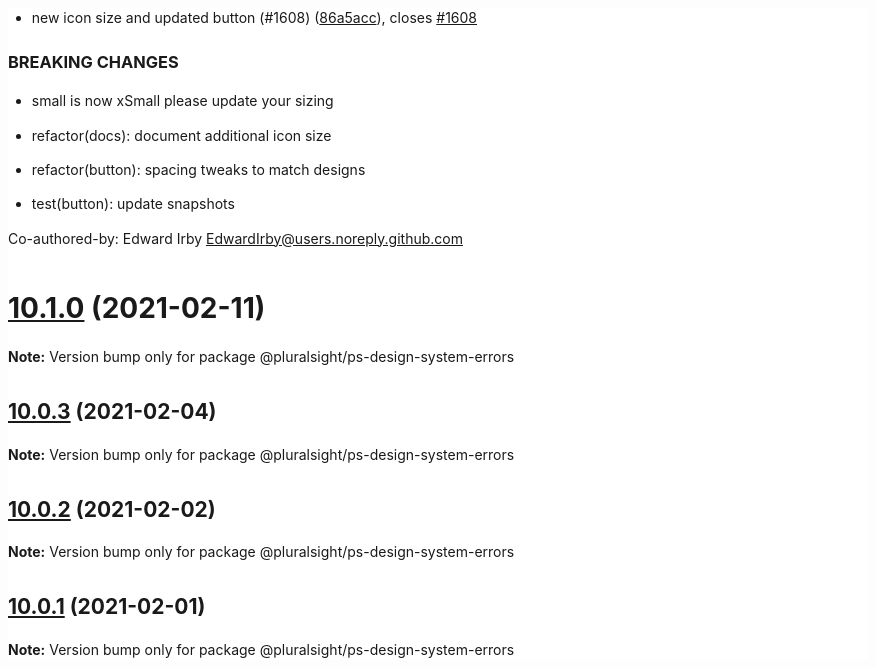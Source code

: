 
* new icon size and updated button (#1608) ([86a5acc](https://github.com/pluralsight/design-system/commit/86a5acc1be39c58dba78f3f563453b69ec851034)), closes [#1608](https://github.com/pluralsight/design-system/issues/1608)


### BREAKING CHANGES

* small is now xSmall please update your sizing

* refactor(docs): document additional icon size

* refactor(button): spacing tweaks to match designs

* test(button): update snapshots

Co-authored-by: Edward Irby <EdwardIrby@users.noreply.github.com>





# [10.1.0](https://github.com/pluralsight/design-system/compare/@pluralsight/ps-design-system-errors@10.0.3...@pluralsight/ps-design-system-errors@10.1.0) (2021-02-11)

**Note:** Version bump only for package @pluralsight/ps-design-system-errors





## [10.0.3](https://github.com/pluralsight/design-system/compare/@pluralsight/ps-design-system-errors@10.0.2...@pluralsight/ps-design-system-errors@10.0.3) (2021-02-04)

**Note:** Version bump only for package @pluralsight/ps-design-system-errors





## [10.0.2](https://github.com/pluralsight/design-system/compare/@pluralsight/ps-design-system-errors@10.0.1...@pluralsight/ps-design-system-errors@10.0.2) (2021-02-02)

**Note:** Version bump only for package @pluralsight/ps-design-system-errors





## [10.0.1](https://github.com/pluralsight/design-system/compare/@pluralsight/ps-design-system-errors@10.0.0...@pluralsight/ps-design-system-errors@10.0.1) (2021-02-01)

**Note:** Version bump only for package @pluralsight/ps-design-system-errors




